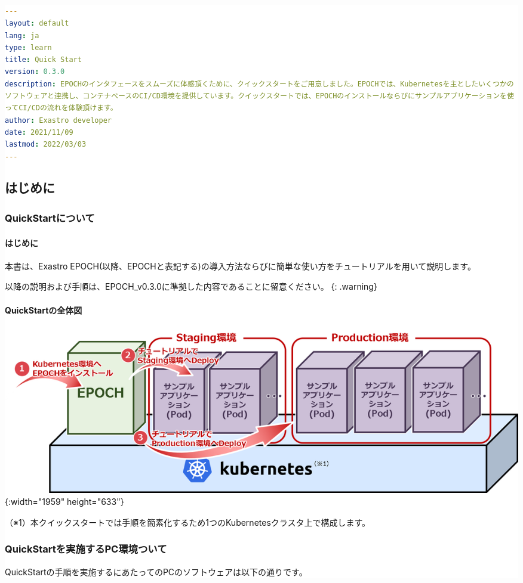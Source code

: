 ```yaml
---
layout: default
lang: ja
type: learn
title: Quick Start
version: 0.3.0
description: EPOCHのインタフェースをスムーズに体感頂くために、クイックスタートをご用意しました。EPOCHでは、Kubernetesを主としたいくつかのソフトウェアと連携し、コンテナベースのCI/CD環境を提供しています。クイックスタートでは、EPOCHのインストールならびにサンプルアプリケーションを使ってCI/CDの流れを体験頂けます。
author: Exastro developer
date: 2021/11/09
lastmod: 2022/03/03
---
```


## はじめに
### QuickStartについて
#### はじめに

本書は、Exastro EPOCH(以降、EPOCHと表記する)の導入方法ならびに簡単な使い方をチュートリアルを用いて説明します。

以降の説明および手順は、EPOCH_v0.3.0に準拠した内容であることに留意ください。
{: .warning}

#### QuickStartの全体図

![QuickStart全体図](img/overview_quickstart.png){:width="1959" height="633"}

（※1）本クイックスタートでは手順を簡素化するため1つのKubernetesクラスタ上で構成します。

### QuickStartを実施するPC環境ついて

QuickStartの手順を実施するにあたってのPCのソフトウェアは以下の通りです。
